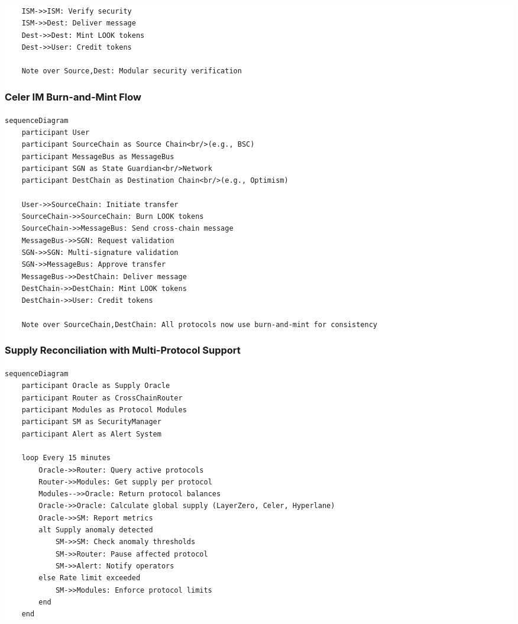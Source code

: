 ```mermaid
    ISM->>ISM: Verify security
    ISM->>Dest: Deliver message
    Dest->>Dest: Mint LOOK tokens
    Dest->>User: Credit tokens

    Note over Source,Dest: Modular security verification
```

### Celer IM Burn-and-Mint Flow

```mermaid
sequenceDiagram
    participant User
    participant SourceChain as Source Chain<br/>(e.g., BSC)
    participant MessageBus as MessageBus
    participant SGN as State Guardian<br/>Network
    participant DestChain as Destination Chain<br/>(e.g., Optimism)

    User->>SourceChain: Initiate transfer
    SourceChain->>SourceChain: Burn LOOK tokens
    SourceChain->>MessageBus: Send cross-chain message
    MessageBus->>SGN: Request validation
    SGN->>SGN: Multi-signature validation
    SGN->>MessageBus: Approve transfer
    MessageBus->>DestChain: Deliver message
    DestChain->>DestChain: Mint LOOK tokens
    DestChain->>User: Credit tokens

    Note over SourceChain,DestChain: All protocols now use burn-and-mint for consistency
```

### Supply Reconciliation with Multi-Protocol Support

```mermaid
sequenceDiagram
    participant Oracle as Supply Oracle
    participant Router as CrossChainRouter
    participant Modules as Protocol Modules
    participant SM as SecurityManager
    participant Alert as Alert System

    loop Every 15 minutes
        Oracle->>Router: Query active protocols
        Router->>Modules: Get supply per protocol
        Modules-->>Oracle: Return protocol balances
        Oracle->>Oracle: Calculate global supply (LayerZero, Celer, Hyperlane)
        Oracle->>SM: Report metrics
        alt Supply anomaly detected
            SM->>SM: Check anomaly thresholds
            SM->>Router: Pause affected protocol
            SM->>Alert: Notify operators
        else Rate limit exceeded
            SM->>Modules: Enforce protocol limits
        end
    end
```
